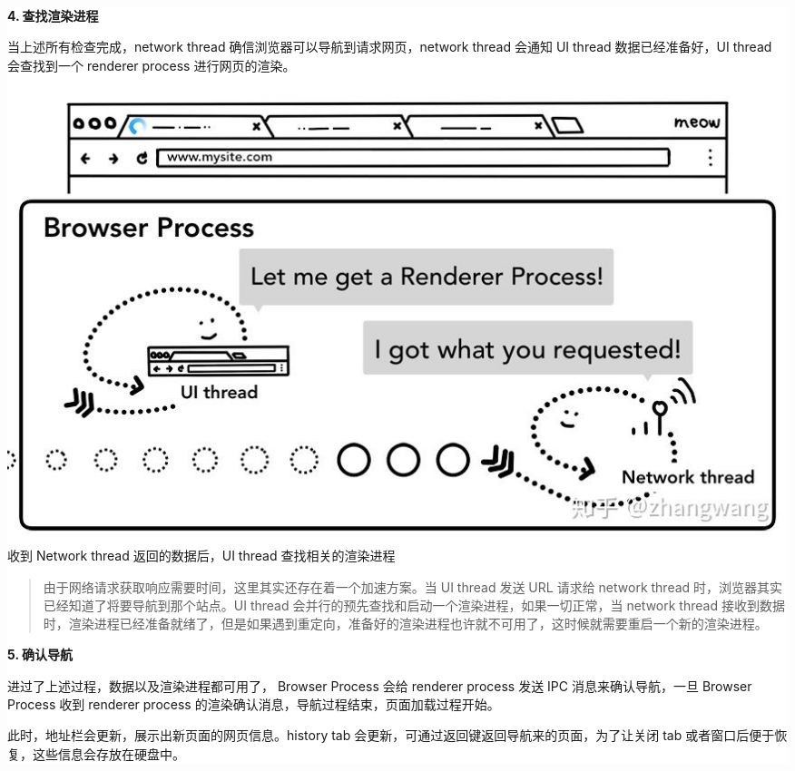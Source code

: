 **4. 查找渲染进程**

当上述所有检查完成，network thread 确信浏览器可以导航到请求网页，network thread 会通知 UI thread 数据已经准备好，UI thread 会查找到一个 renderer process 进行网页的渲染。

![img](media/012-图解浏览器的基本工作原理/v2-21c38fdae764be7bb8a2b40e2225c2b4_1440w-20210120121144341.jpg)收到 Network thread 返回的数据后，UI thread 查找相关的渲染进程

> 由于网络请求获取响应需要时间，这里其实还存在着一个加速方案。当 UI thread 发送 URL 请求给 network thread 时，浏览器其实已经知道了将要导航到那个站点。UI thread 会并行的预先查找和启动一个渲染进程，如果一切正常，当 network thread 接收到数据时，渲染进程已经准备就绪了，但是如果遇到重定向，准备好的渲染进程也许就不可用了，这时候就需要重启一个新的渲染进程。

**5. 确认导航**

进过了上述过程，数据以及渲染进程都可用了， Browser Process 会给 renderer process 发送 IPC 消息来确认导航，一旦 Browser Process 收到 renderer process 的渲染确认消息，导航过程结束，页面加载过程开始。

此时，地址栏会更新，展示出新页面的网页信息。history tab 会更新，可通过返回键返回导航来的页面，为了让关闭 tab 或者窗口后便于恢复，这些信息会存放在硬盘中。
